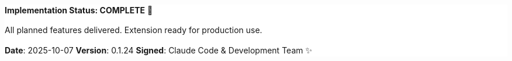 
**Implementation Status: COMPLETE** 🎉

All planned features delivered. Extension ready for production use.

**Date**: 2025-10-07
**Version**: 0.1.24
**Signed**: Claude Code & Development Team ✨
